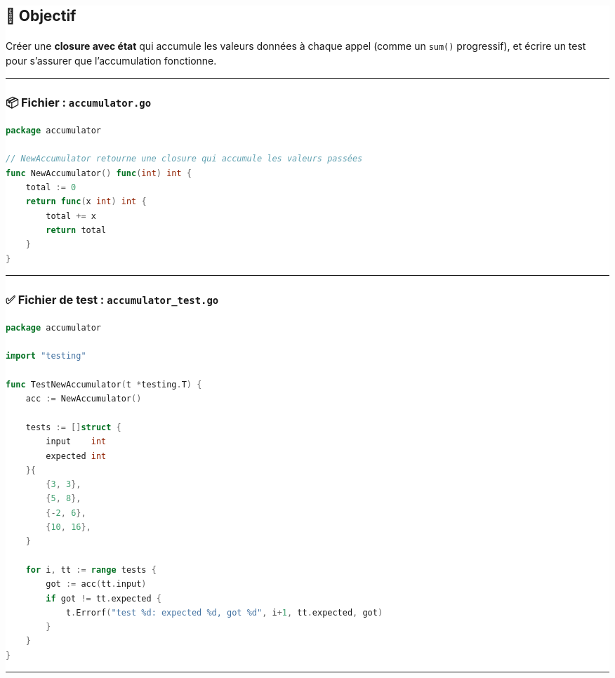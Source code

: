 ## 🎯 Objectif

Créer une **closure avec état** qui accumule les valeurs données à chaque appel (comme un `sum()` progressif), et écrire un test pour s’assurer que l’accumulation fonctionne.

---

### 📦 Fichier : `accumulator.go`

```go
package accumulator

// NewAccumulator retourne une closure qui accumule les valeurs passées
func NewAccumulator() func(int) int {
    total := 0
    return func(x int) int {
        total += x
        return total
    }
}
```

---

### ✅ Fichier de test : `accumulator_test.go`

```go
package accumulator

import "testing"

func TestNewAccumulator(t *testing.T) {
    acc := NewAccumulator()

    tests := []struct {
        input    int
        expected int
    }{
        {3, 3},
        {5, 8},
        {-2, 6},
        {10, 16},
    }

    for i, tt := range tests {
        got := acc(tt.input)
        if got != tt.expected {
            t.Errorf("test %d: expected %d, got %d", i+1, tt.expected, got)
        }
    }
}
```

---